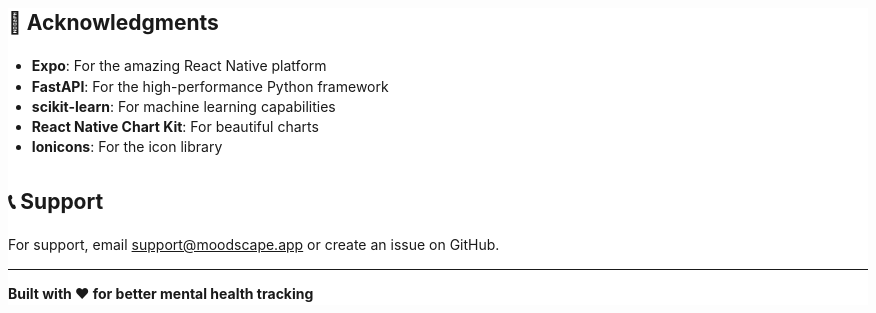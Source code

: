 ## 🙏 Acknowledgments

- **Expo**: For the amazing React Native platform
- **FastAPI**: For the high-performance Python framework
- **scikit-learn**: For machine learning capabilities
- **React Native Chart Kit**: For beautiful charts
- **Ionicons**: For the icon library

## 📞 Support

For support, email support@moodscape.app or create an issue on GitHub.

---

**Built with ❤️ for better mental health tracking**
